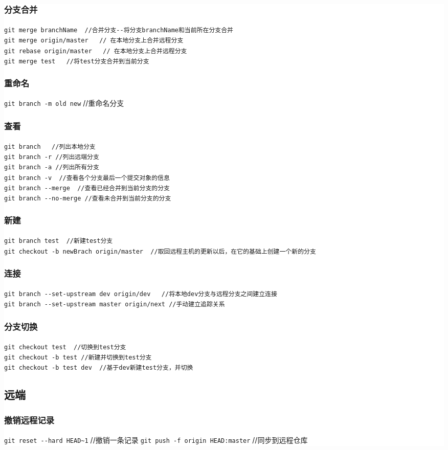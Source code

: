 ### 分支合并

```
git merge branchName  //合并分支--将分支branchName和当前所在分支合并
git merge origin/master   // 在本地分支上合并远程分支
git rebase origin/master   // 在本地分支上合并远程分支
git merge test   //将test分支合并到当前分支
```

### 重命名

`git branch -m old new` //重命名分支

### 查看

```
git branch   //列出本地分支
git branch -r //列出远端分支
git branch -a //列出所有分支
git branch -v  //查看各个分支最后一个提交对象的信息
git branch --merge  //查看已经合并到当前分支的分支
git branch --no-merge //查看未合并到当前分支的分支

```

### 新建

```
git branch test  //新建test分支
git checkout -b newBrach origin/master  //取回远程主机的更新以后，在它的基础上创建一个新的分支
```

### 连接

```
git branch --set-upstream dev origin/dev   //将本地dev分支与远程分支之间建立连接
git branch --set-upstream master origin/next //手动建立追踪关系 
```

### 分支切换

```
git checkout test  //切换到test分支
git checkout -b test //新建并切换到test分支
git checkout -b test dev  //基于dev新建test分支，并切换
```

## 远端


### 撤销远程记录

`git reset --hard HEAD~1`  //撤销一条记录
`git push -f origin HEAD:master`  //同步到远程仓库

